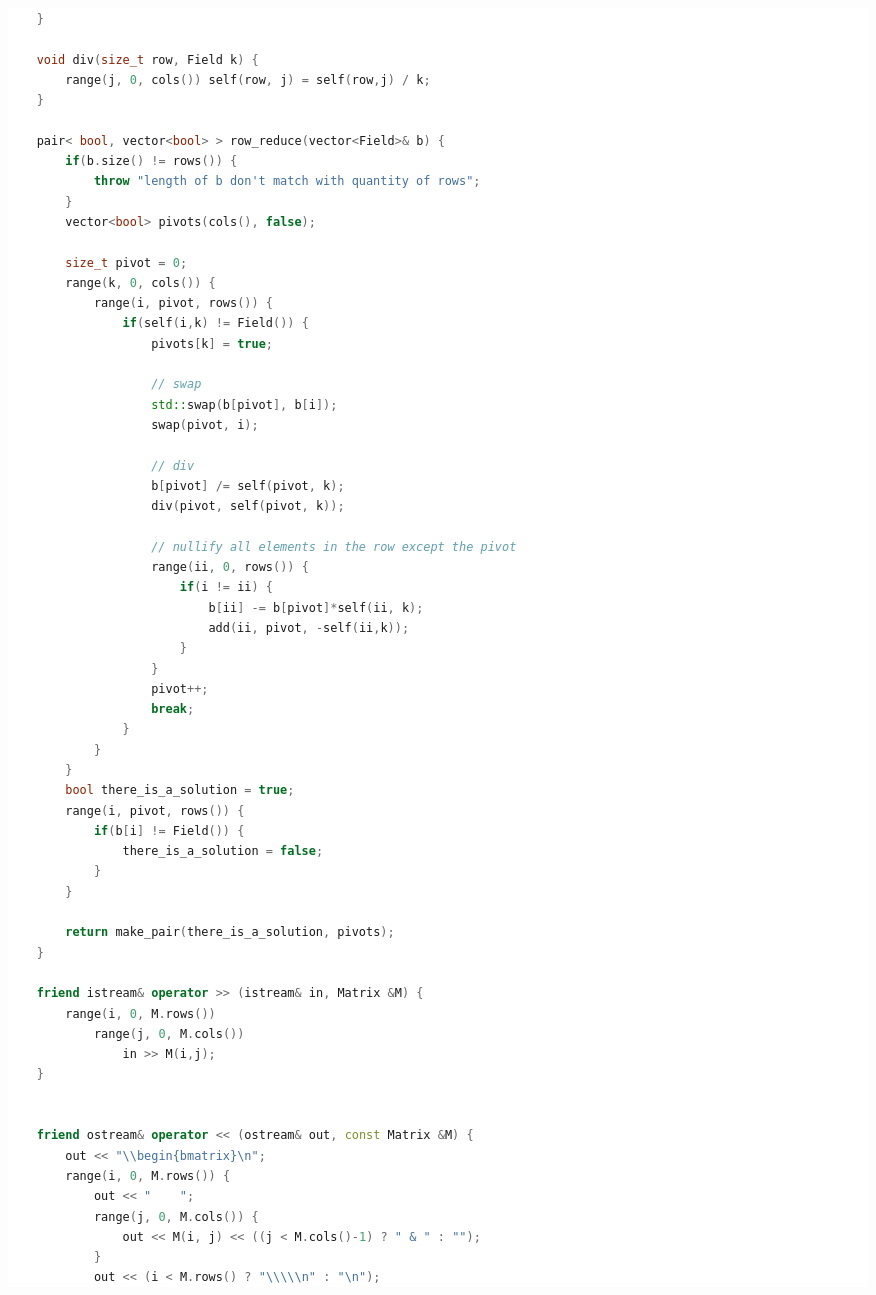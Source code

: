 ~~~c++
    }
    
    void div(size_t row, Field k) {
        range(j, 0, cols()) self(row, j) = self(row,j) / k;
    }
    
    pair< bool, vector<bool> > row_reduce(vector<Field>& b) {
        if(b.size() != rows()) {
            throw "length of b don't match with quantity of rows";
        }
        vector<bool> pivots(cols(), false);
        
        size_t pivot = 0;
        range(k, 0, cols()) {
            range(i, pivot, rows()) {
                if(self(i,k) != Field()) {
                    pivots[k] = true;
                    
                    // swap
                    std::swap(b[pivot], b[i]);
                    swap(pivot, i);
                    
                    // div
                    b[pivot] /= self(pivot, k);
                    div(pivot, self(pivot, k));
                    
                    // nullify all elements in the row except the pivot
                    range(ii, 0, rows()) {
                        if(i != ii) {
                            b[ii] -= b[pivot]*self(ii, k);
                            add(ii, pivot, -self(ii,k));
                        }
                    }
                    pivot++;
                    break;
                }
            }
        }
        bool there_is_a_solution = true;
        range(i, pivot, rows()) {
            if(b[i] != Field()) {
                there_is_a_solution = false;
            }
        }
        
        return make_pair(there_is_a_solution, pivots);
    }
    
    friend istream& operator >> (istream& in, Matrix &M) {
        range(i, 0, M.rows())
            range(j, 0, M.cols())
                in >> M(i,j);
    }
    
    
    friend ostream& operator << (ostream& out, const Matrix &M) {
        out << "\\begin{bmatrix}\n";
        range(i, 0, M.rows()) {
            out << "    ";
            range(j, 0, M.cols()) {
                out << M(i, j) << ((j < M.cols()-1) ? " & " : "");
            }
            out << (i < M.rows() ? "\\\\\n" : "\n");
~~~